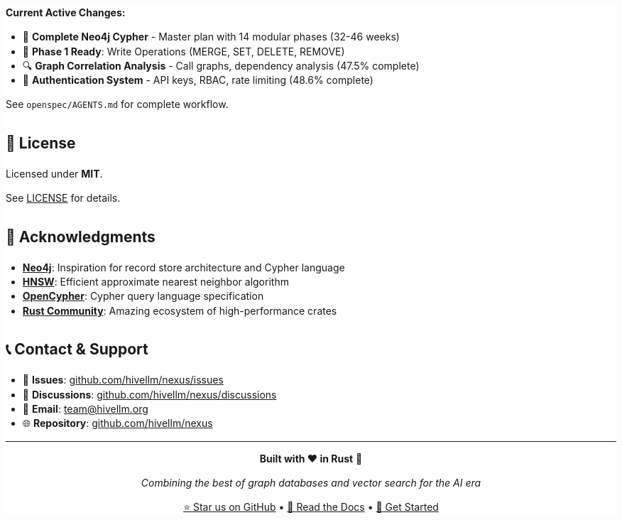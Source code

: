 **Current Active Changes:**
- 🎯 **Complete Neo4j Cypher** - Master plan with 14 modular phases (32-46 weeks)
- 🔴 **Phase 1 Ready**: Write Operations (MERGE, SET, DELETE, REMOVE)
- 🔍 **Graph Correlation Analysis** - Call graphs, dependency analysis (47.5% complete)
- 🔐 **Authentication System** - API keys, RBAC, rate limiting (48.6% complete)

See `openspec/AGENTS.md` for complete workflow.

## 📜 **License**

Licensed under **MIT**.

See [LICENSE](LICENSE) for details.

## 🙏 **Acknowledgments**

- **[Neo4j](https://neo4j.com/)**: Inspiration for record store architecture and Cypher language
- **[HNSW](https://arxiv.org/abs/1603.09320)**: Efficient approximate nearest neighbor algorithm
- **[OpenCypher](https://opencypher.org/)**: Cypher query language specification
- **[Rust Community](https://www.rust-lang.org/)**: Amazing ecosystem of high-performance crates

## 📞 **Contact & Support**

- 🐛 **Issues**: [github.com/hivellm/nexus/issues](https://github.com/hivellm/nexus/issues)
- 💬 **Discussions**: [github.com/hivellm/nexus/discussions](https://github.com/hivellm/nexus/discussions)
- 📧 **Email**: team@hivellm.org
- 🌐 **Repository**: [github.com/hivellm/nexus](https://github.com/hivellm/nexus)

---

<div align="center">

**Built with ❤️ in Rust** 🦀

*Combining the best of graph databases and vector search for the AI era*

[⭐ Star us on GitHub](https://github.com/hivellm/nexus) • [📖 Read the Docs](docs/) • [🚀 Get Started](#-quick-start)

</div>
